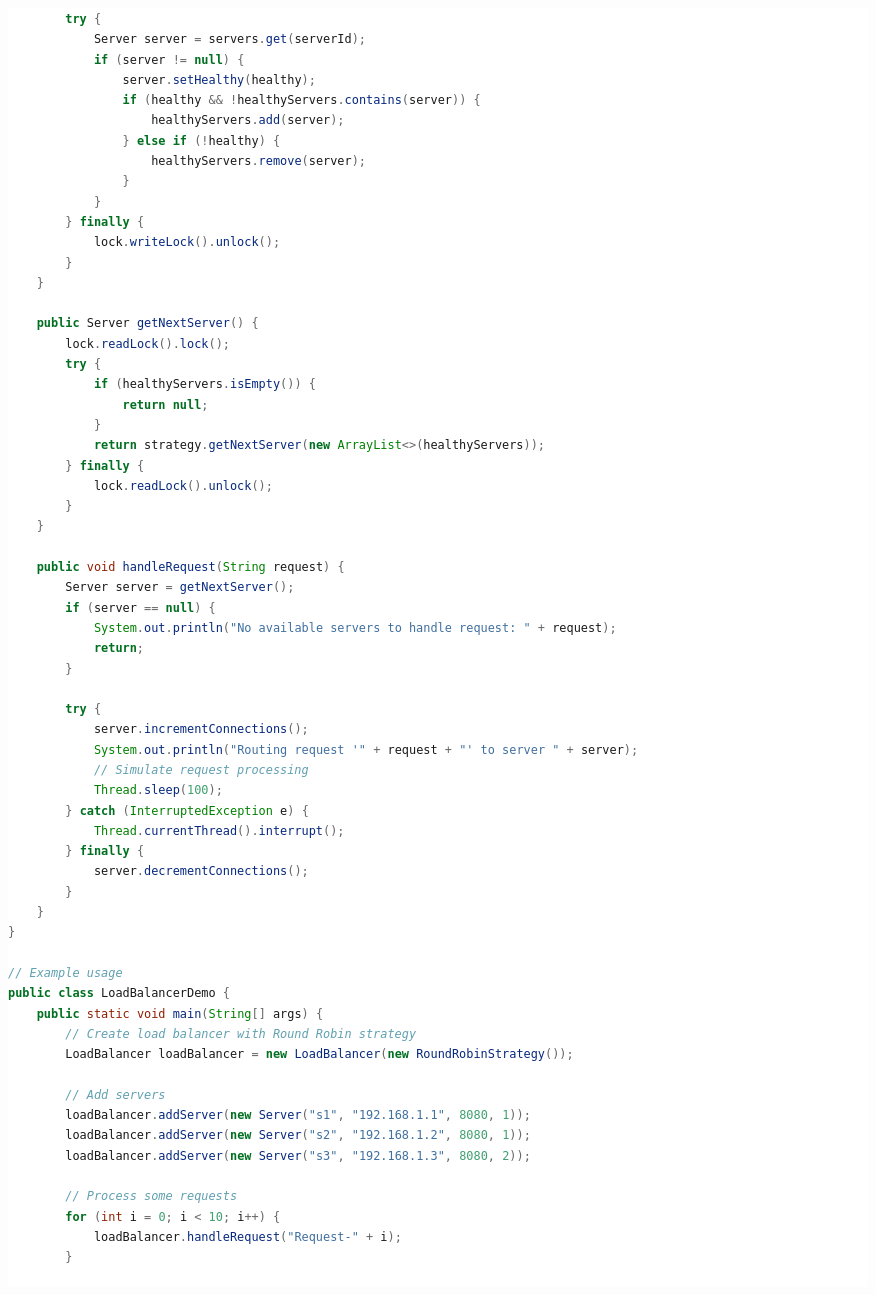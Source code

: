 ```java
        try {
            Server server = servers.get(serverId);
            if (server != null) {
                server.setHealthy(healthy);
                if (healthy && !healthyServers.contains(server)) {
                    healthyServers.add(server);
                } else if (!healthy) {
                    healthyServers.remove(server);
                }
            }
        } finally {
            lock.writeLock().unlock();
        }
    }

    public Server getNextServer() {
        lock.readLock().lock();
        try {
            if (healthyServers.isEmpty()) {
                return null;
            }
            return strategy.getNextServer(new ArrayList<>(healthyServers));
        } finally {
            lock.readLock().unlock();
        }
    }

    public void handleRequest(String request) {
        Server server = getNextServer();
        if (server == null) {
            System.out.println("No available servers to handle request: " + request);
            return;
        }

        try {
            server.incrementConnections();
            System.out.println("Routing request '" + request + "' to server " + server);
            // Simulate request processing
            Thread.sleep(100);
        } catch (InterruptedException e) {
            Thread.currentThread().interrupt();
        } finally {
            server.decrementConnections();
        }
    }
}

// Example usage
public class LoadBalancerDemo {
    public static void main(String[] args) {
        // Create load balancer with Round Robin strategy
        LoadBalancer loadBalancer = new LoadBalancer(new RoundRobinStrategy());
        
        // Add servers
        loadBalancer.addServer(new Server("s1", "192.168.1.1", 8080, 1));
        loadBalancer.addServer(new Server("s2", "192.168.1.2", 8080, 1));
        loadBalancer.addServer(new Server("s3", "192.168.1.3", 8080, 2));
        
        // Process some requests
        for (int i = 0; i < 10; i++) {
            loadBalancer.handleRequest("Request-" + i);
        }
        
```